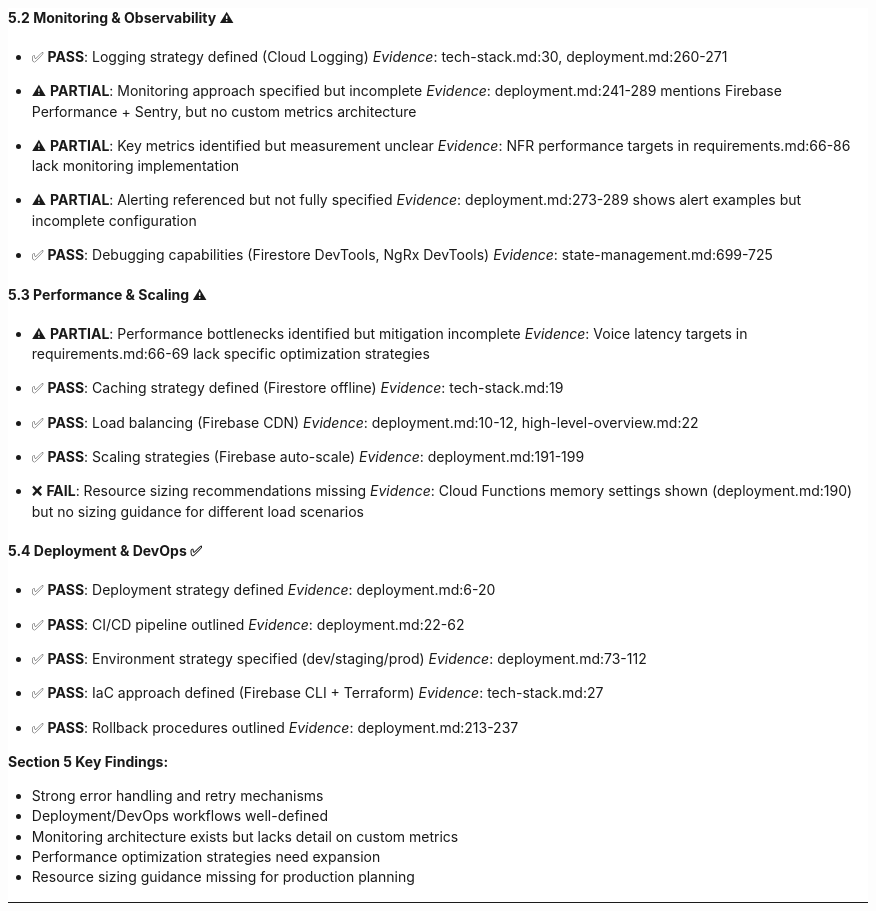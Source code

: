 #### 5.2 Monitoring & Observability ⚠️

- ✅ **PASS**: Logging strategy defined (Cloud Logging)
  *Evidence*: tech-stack.md:30, deployment.md:260-271

- ⚠️ **PARTIAL**: Monitoring approach specified but incomplete
  *Evidence*: deployment.md:241-289 mentions Firebase Performance + Sentry, but no custom metrics architecture

- ⚠️ **PARTIAL**: Key metrics identified but measurement unclear
  *Evidence*: NFR performance targets in requirements.md:66-86 lack monitoring implementation

- ⚠️ **PARTIAL**: Alerting referenced but not fully specified
  *Evidence*: deployment.md:273-289 shows alert examples but incomplete configuration

- ✅ **PASS**: Debugging capabilities (Firestore DevTools, NgRx DevTools)
  *Evidence*: state-management.md:699-725

#### 5.3 Performance & Scaling ⚠️

- ⚠️ **PARTIAL**: Performance bottlenecks identified but mitigation incomplete
  *Evidence*: Voice latency targets in requirements.md:66-69 lack specific optimization strategies

- ✅ **PASS**: Caching strategy defined (Firestore offline)
  *Evidence*: tech-stack.md:19

- ✅ **PASS**: Load balancing (Firebase CDN)
  *Evidence*: deployment.md:10-12, high-level-overview.md:22

- ✅ **PASS**: Scaling strategies (Firebase auto-scale)
  *Evidence*: deployment.md:191-199

- ❌ **FAIL**: Resource sizing recommendations missing
  *Evidence*: Cloud Functions memory settings shown (deployment.md:190) but no sizing guidance for different load scenarios

#### 5.4 Deployment & DevOps ✅

- ✅ **PASS**: Deployment strategy defined
  *Evidence*: deployment.md:6-20

- ✅ **PASS**: CI/CD pipeline outlined
  *Evidence*: deployment.md:22-62

- ✅ **PASS**: Environment strategy specified (dev/staging/prod)
  *Evidence*: deployment.md:73-112

- ✅ **PASS**: IaC approach defined (Firebase CLI + Terraform)
  *Evidence*: tech-stack.md:27

- ✅ **PASS**: Rollback procedures outlined
  *Evidence*: deployment.md:213-237

**Section 5 Key Findings:**

- Strong error handling and retry mechanisms
- Deployment/DevOps workflows well-defined
- Monitoring architecture exists but lacks detail on custom metrics
- Performance optimization strategies need expansion
- Resource sizing guidance missing for production planning

---